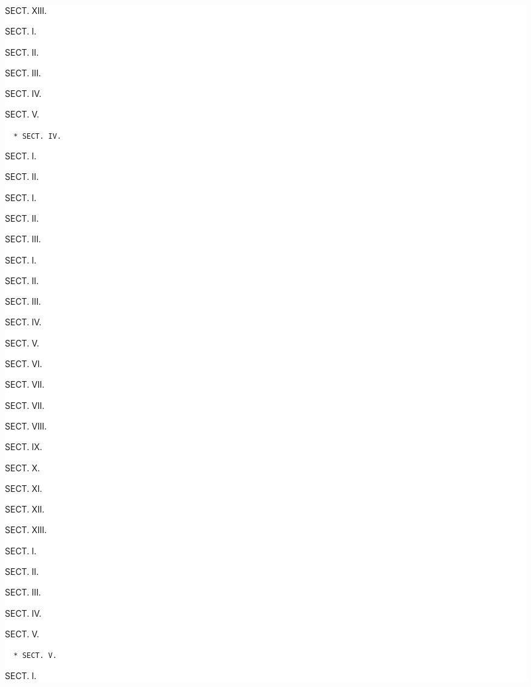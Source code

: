 SECT. XIII.

SECT. I.

SECT. II.

SECT. III.

SECT. IV.

SECT. V.

      * SECT. IV.

SECT. I.

SECT. II.

SECT. I.

SECT. II.

SECT. III.

SECT. I.

SECT. II.

SECT. III.

SECT. IV.

SECT. V.

SECT. VI.

SECT. VII.

SECT. VII.

SECT. VIII.

SECT. IX.

SECT. X.

SECT. XI.

SECT. XII.

SECT. XIII.

SECT. I.

SECT. II.

SECT. III.

SECT. IV.

SECT. V.

      * SECT. V.

SECT. I.
